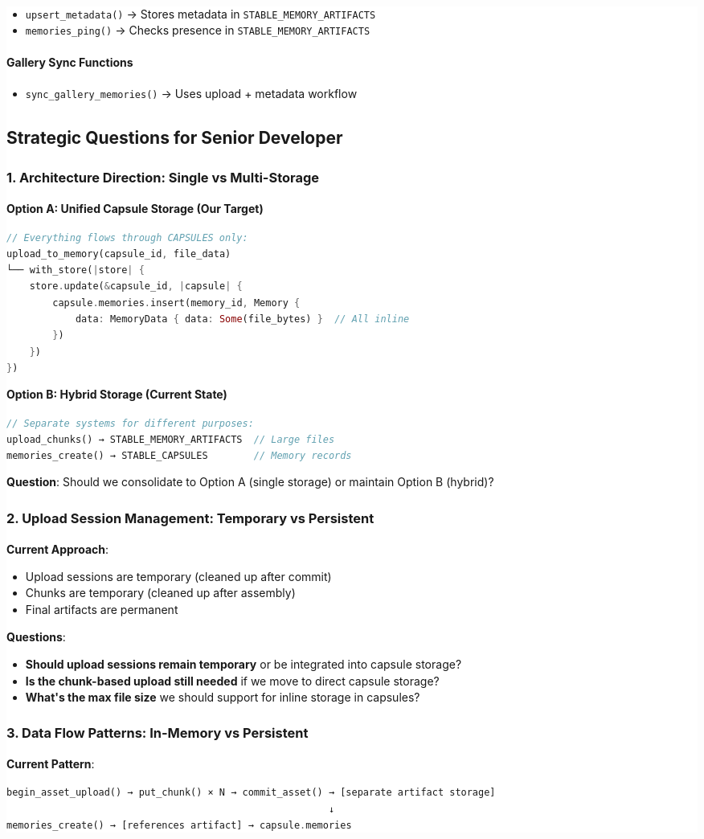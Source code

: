 - `upsert_metadata()` → Stores metadata in `STABLE_MEMORY_ARTIFACTS`
- `memories_ping()` → Checks presence in `STABLE_MEMORY_ARTIFACTS`

#### **Gallery Sync Functions**

- `sync_gallery_memories()` → Uses upload + metadata workflow

## Strategic Questions for Senior Developer

### 1. **Architecture Direction: Single vs Multi-Storage**

**Option A: Unified Capsule Storage (Our Target)**

```rust
// Everything flows through CAPSULES only:
upload_to_memory(capsule_id, file_data)
└── with_store(|store| {
    store.update(&capsule_id, |capsule| {
        capsule.memories.insert(memory_id, Memory {
            data: MemoryData { data: Some(file_bytes) }  // All inline
        })
    })
})
```

**Option B: Hybrid Storage (Current State)**

```rust
// Separate systems for different purposes:
upload_chunks() → STABLE_MEMORY_ARTIFACTS  // Large files
memories_create() → STABLE_CAPSULES        // Memory records
```

**Question**: Should we consolidate to Option A (single storage) or maintain Option B (hybrid)?

### 2. **Upload Session Management: Temporary vs Persistent**

**Current Approach**:

- Upload sessions are temporary (cleaned up after commit)
- Chunks are temporary (cleaned up after assembly)
- Final artifacts are permanent

**Questions**:

- **Should upload sessions remain temporary** or be integrated into capsule storage?
- **Is the chunk-based upload still needed** if we move to direct capsule storage?
- **What's the max file size** we should support for inline storage in capsules?

### 3. **Data Flow Patterns: In-Memory vs Persistent**

**Current Pattern**:

```rust
begin_asset_upload() → put_chunk() × N → commit_asset() → [separate artifact storage]
                                                        ↓
memories_create() → [references artifact] → capsule.memories
```
